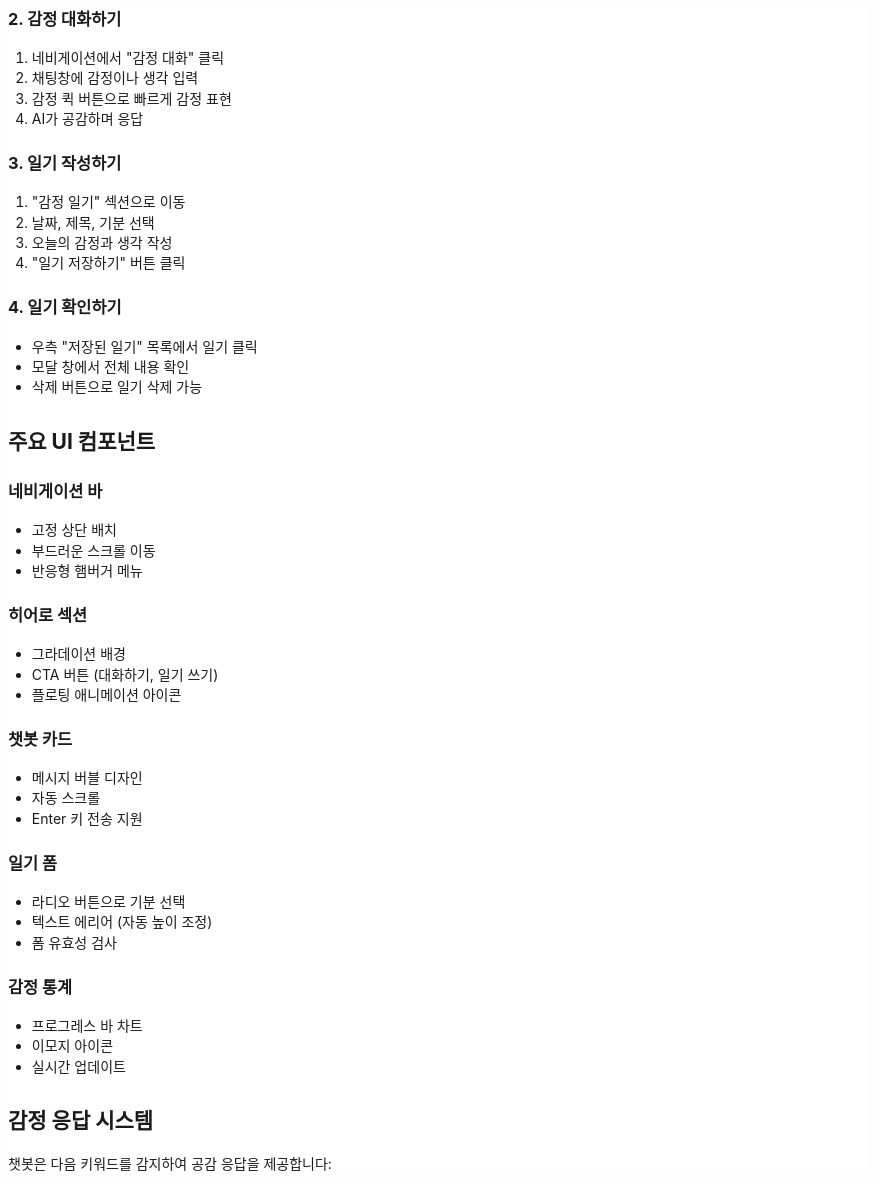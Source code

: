 ### 2. 감정 대화하기
1. 네비게이션에서 "감정 대화" 클릭
2. 채팅창에 감정이나 생각 입력
3. 감정 퀵 버튼으로 빠르게 감정 표현
4. AI가 공감하며 응답

### 3. 일기 작성하기
1. "감정 일기" 섹션으로 이동
2. 날짜, 제목, 기분 선택
3. 오늘의 감정과 생각 작성
4. "일기 저장하기" 버튼 클릭

### 4. 일기 확인하기
- 우측 "저장된 일기" 목록에서 일기 클릭
- 모달 창에서 전체 내용 확인
- 삭제 버튼으로 일기 삭제 가능

## 주요 UI 컴포넌트

### 네비게이션 바
- 고정 상단 배치
- 부드러운 스크롤 이동
- 반응형 햄버거 메뉴

### 히어로 섹션
- 그라데이션 배경
- CTA 버튼 (대화하기, 일기 쓰기)
- 플로팅 애니메이션 아이콘

### 챗봇 카드
- 메시지 버블 디자인
- 자동 스크롤
- Enter 키 전송 지원

### 일기 폼
- 라디오 버튼으로 기분 선택
- 텍스트 에리어 (자동 높이 조정)
- 폼 유효성 검사

### 감정 통계
- 프로그레스 바 차트
- 이모지 아이콘
- 실시간 업데이트

## 감정 응답 시스템

챗봇은 다음 키워드를 감지하여 공감 응답을 제공합니다:
